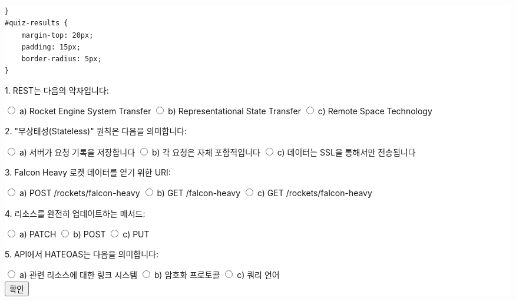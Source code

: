     }
    #quiz-results {
        margin-top: 20px;
        padding: 15px;
        border-radius: 5px;
    }
</style>

<div id="quiz-container">
  <form id="quiz-form">
    <div class="question">
      <p>1. REST는 다음의 약자입니다:</p>
      <label><input type="radio" name="q1" value="a"> a) Rocket Engine System Transfer</label>
      <label><input type="radio" name="q1" value="b"> b) Representational State Transfer</label>
      <label><input type="radio" name="q1" value="c"> c) Remote Space Technology</label>
    </div>
    <div class="question">
      <p>2. "무상태성(Stateless)" 원칙은 다음을 의미합니다:</p>
      <label><input type="radio" name="q2" value="a"> a) 서버가 요청 기록을 저장합니다</label>
      <label><input type="radio" name="q2" value="b"> b) 각 요청은 자체 포함적입니다</label>
      <label><input type="radio" name="q2" value="c"> c) 데이터는 SSL을 통해서만 전송됩니다</label>
    </div>
    <div class="question">
      <p>3. Falcon Heavy 로켓 데이터를 얻기 위한 URI:</p>
      <label><input type="radio" name="q3" value="a"> a) POST /rockets/falcon-heavy</label>
      <label><input type="radio" name="q3" value="b"> b) GET /falcon-heavy</label>
      <label><input type="radio" name="q3" value="c"> c) GET /rockets/falcon-heavy</label>
    </div>
    <div class="question">
      <p>4. 리소스를 완전히 업데이트하는 메서드:</p>
      <label><input type="radio" name="q4" value="a"> a) PATCH</label>
      <label><input type="radio" name="q4" value="b"> b) POST</label>
      <label><input type="radio" name="q4" value="c"> c) PUT</label>
    </div>
    <div class="question">
      <p>5. API에서 HATEOAS는 다음을 의미합니다:</p>
      <label><input type="radio" name="q5" value="a"> a) 관련 리소스에 대한 링크 시스템</label>
      <label><input type="radio" name="q5" value="b"> b) 암호화 프로토콜</label>
      <label><input type="radio" name="q5" value="c"> c) 쿼리 언어</label>
    </div>
    <button type="button" onclick="checkQuizAnswers()">확인</button>
  </form>
  <div id="quiz-results" style="display:none;"></div>
</div>

<script>
  function checkQuizAnswers() {
    const correctAnswers = { q1: 'b', q2: 'b', q3: 'c', q4: 'c', q5: 'a' };
    const form = document.getElementById('quiz-form');
    const resultsContainer = document.getElementById('quiz-results');
    let score = 0;
    let resultsHTML = '<h4>결과:</h4><ul>';
